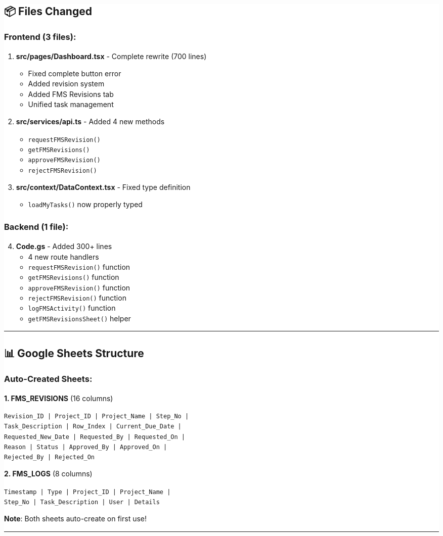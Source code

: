 ## 📦 **Files Changed**

### **Frontend (3 files)**:
1. **src/pages/Dashboard.tsx** - Complete rewrite (700 lines)
   - Fixed complete button error
   - Added revision system
   - Added FMS Revisions tab
   - Unified task management

2. **src/services/api.ts** - Added 4 new methods
   - `requestFMSRevision()`
   - `getFMSRevisions()`
   - `approveFMSRevision()`
   - `rejectFMSRevision()`

3. **src/context/DataContext.tsx** - Fixed type definition
   - `loadMyTasks()` now properly typed

### **Backend (1 file)**:
4. **Code.gs** - Added 300+ lines
   - 4 new route handlers
   - `requestFMSRevision()` function
   - `getFMSRevisions()` function
   - `approveFMSRevision()` function
   - `rejectFMSRevision()` function
   - `logFMSActivity()` function
   - `getFMSRevisionsSheet()` helper

---

## 📊 **Google Sheets Structure**

### **Auto-Created Sheets**:

**1. FMS_REVISIONS** (16 columns)
```
Revision_ID | Project_ID | Project_Name | Step_No | 
Task_Description | Row_Index | Current_Due_Date | 
Requested_New_Date | Requested_By | Requested_On | 
Reason | Status | Approved_By | Approved_On | 
Rejected_By | Rejected_On
```

**2. FMS_LOGS** (8 columns)
```
Timestamp | Type | Project_ID | Project_Name | 
Step_No | Task_Description | User | Details
```

**Note**: Both sheets auto-create on first use!

---
